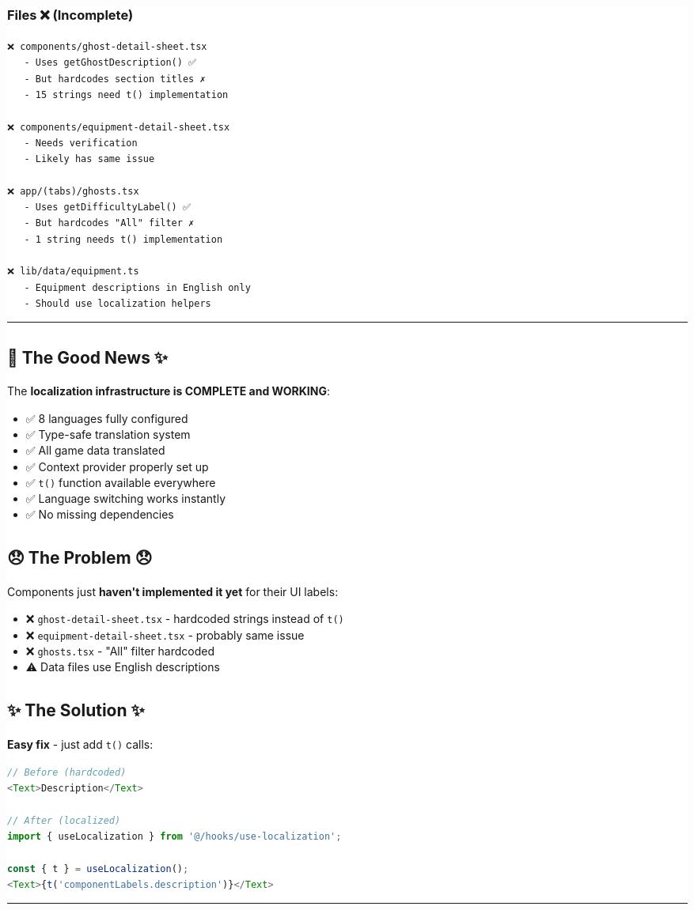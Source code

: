 ### Files ❌ (Incomplete)

```
❌ components/ghost-detail-sheet.tsx
   - Uses getGhostDescription() ✅
   - But hardcodes section titles ✗
   - 15 strings need t() implementation

❌ components/equipment-detail-sheet.tsx
   - Needs verification
   - Likely has same issue

❌ app/(tabs)/ghosts.tsx
   - Uses getDifficultyLabel() ✅
   - But hardcodes "All" filter ✗
   - 1 string needs t() implementation

❌ lib/data/equipment.ts
   - Equipment descriptions in English only
   - Should use localization helpers
```

---

## 💯 The Good News ✨

The **localization infrastructure is COMPLETE and WORKING**:

- ✅ 8 languages fully configured
- ✅ Type-safe translation system
- ✅ All game data translated
- ✅ Context provider properly set up
- ✅ `t()` function available everywhere
- ✅ Language switching works instantly
- ✅ No missing dependencies

## 😞 The Problem 😞

Components just **haven't implemented it yet** for their UI labels:

- ❌ `ghost-detail-sheet.tsx` - hardcoded strings instead of `t()`
- ❌ `equipment-detail-sheet.tsx` - probably same issue
- ❌ `ghosts.tsx` - "All" filter hardcoded
- ⚠️ Data files use English descriptions

## ✨ The Solution ✨

**Easy fix** - just add `t()` calls:

```typescript
// Before (hardcoded)
<Text>Description</Text>

// After (localized)
import { useLocalization } from '@/hooks/use-localization';

const { t } = useLocalization();
<Text>{t('componentLabels.description')}</Text>
```

---